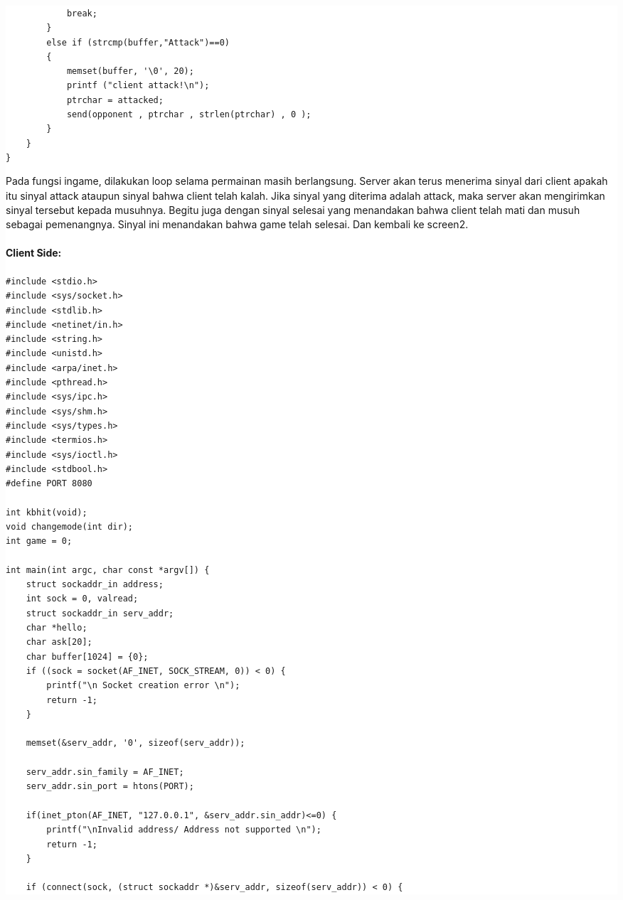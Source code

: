 ```
            break;
        }
        else if (strcmp(buffer,"Attack")==0)
        {
            memset(buffer, '\0', 20);
            printf ("client attack!\n");
            ptrchar = attacked;
            send(opponent , ptrchar , strlen(ptrchar) , 0 );
        }
    }
}
```

Pada fungsi ingame, dilakukan loop selama permainan masih berlangsung. Server akan terus menerima sinyal dari client apakah itu sinyal attack ataupun sinyal bahwa client telah kalah. Jika sinyal yang diterima adalah attack, maka server akan mengirimkan sinyal tersebut kepada musuhnya. Begitu juga dengan sinyal selesai yang menandakan bahwa client telah mati dan musuh sebagai pemenangnya. Sinyal ini menandakan bahwa game telah selesai. Dan kembali ke screen2.

#### Client Side:
```
#include <stdio.h>
#include <sys/socket.h>
#include <stdlib.h>
#include <netinet/in.h>
#include <string.h>
#include <unistd.h>
#include <arpa/inet.h>
#include <pthread.h>
#include <sys/ipc.h>
#include <sys/shm.h>
#include <sys/types.h>
#include <termios.h>
#include <sys/ioctl.h>
#include <stdbool.h>
#define PORT 8080

int kbhit(void);
void changemode(int dir);
int game = 0;

int main(int argc, char const *argv[]) {
    struct sockaddr_in address;
    int sock = 0, valread;
    struct sockaddr_in serv_addr;
    char *hello;
    char ask[20];
    char buffer[1024] = {0};
    if ((sock = socket(AF_INET, SOCK_STREAM, 0)) < 0) {
        printf("\n Socket creation error \n");
        return -1;
    }
  
    memset(&serv_addr, '0', sizeof(serv_addr));
  
    serv_addr.sin_family = AF_INET;
    serv_addr.sin_port = htons(PORT);
      
    if(inet_pton(AF_INET, "127.0.0.1", &serv_addr.sin_addr)<=0) {
        printf("\nInvalid address/ Address not supported \n");
        return -1;
    }
  
    if (connect(sock, (struct sockaddr *)&serv_addr, sizeof(serv_addr)) < 0) {
```